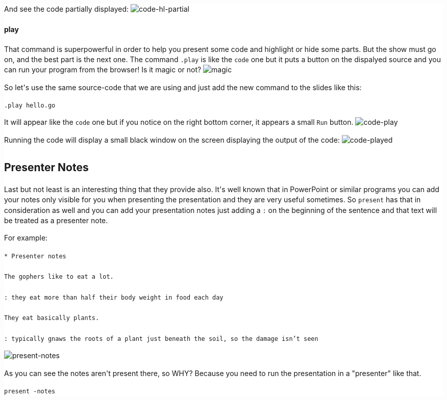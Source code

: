 And see the code partially displayed:
![code-hl-partial](/images/level-up-your-presentations-with-go/code-hl-partial.jpeg)

#### play

That command is superpowerful in order to help you present some code and highlight or hide some parts. But the show must go on, and the best part is the next one. The command `.play` is like the `code` one but it puts a button on the dispalyed source and you can run your program from the browser! Is it magic or not?
![magic](/images/level-up-your-presentations-with-go/magic.gif)

So let's use the same source-code that we are using and just add the new command to the slides like this:
```text
.play hello.go
```

It will appear like the `code` one but if you notice on the right bottom corner, it appears a small `Run` button.
![code-play](/images/level-up-your-presentations-with-go/code-play.jpeg)

Running the code will display a small black window on the screen displaying the output of the code:
![code-played](/images/level-up-your-presentations-with-go/code-played.jpeg)

## Presenter Notes

Last but not least is an interesting thing that they provide also. It's well known that in PowerPoint or similar programs you can add your notes only visible for you when presenting the presentation and they are very useful sometimes. So `present` has that in consideration as well and you can add your presentation notes just adding a `:` on the beginning of the sentence and that text will be treated as a presenter note.

For example:
```text
* Presenter notes

The gophers like to eat a lot.

: they eat more than half their body weight in food each day

They eat basically plants.

: typically gnaws the roots of a plant just beneath the soil, so the damage isn’t seen
```
![present-notes](/images/level-up-your-presentations-with-go/present-notes.jpeg)


As you can see the notes aren't present there, so WHY? Because you need to run the presentation in a "presenter" like that.
```vim
present -notes
```
